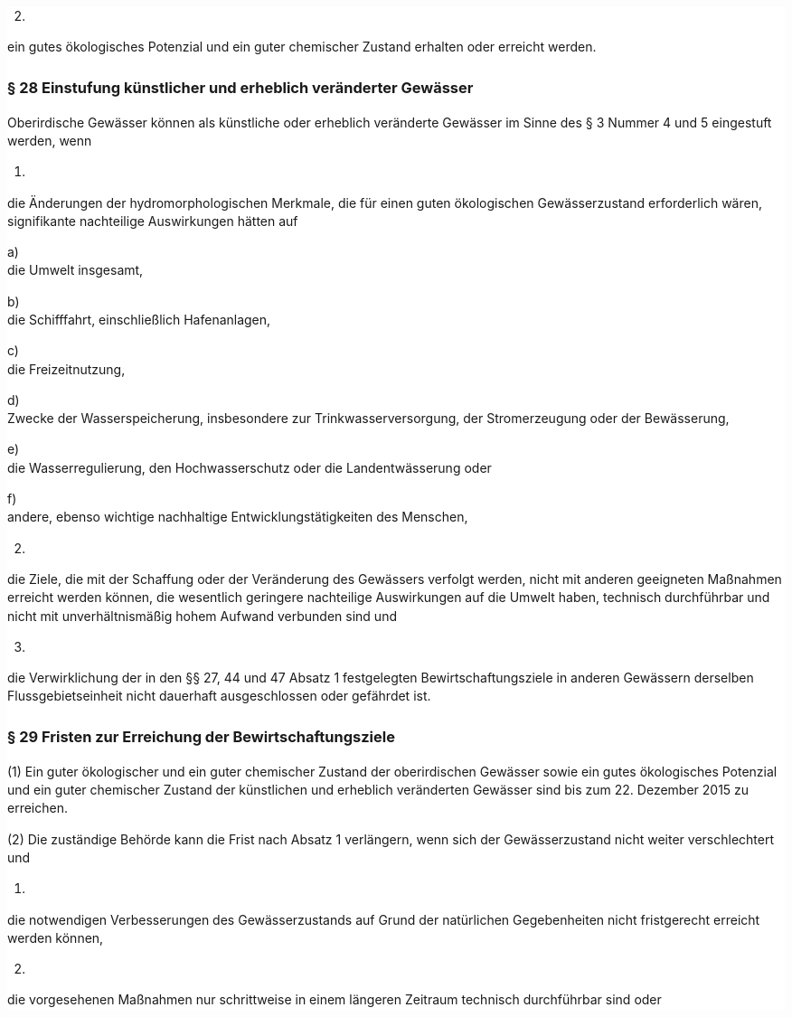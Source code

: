 2.  
ein gutes ökologisches Potenzial und ein guter chemischer Zustand erhalten oder erreicht werden.

### § 28 Einstufung künstlicher und erheblich veränderter Gewässer

Oberirdische Gewässer können als künstliche oder erheblich veränderte Gewässer im Sinne des § 3 Nummer 4 und 5 eingestuft werden, wenn

1.  
die Änderungen der hydromorphologischen Merkmale, die für einen guten ökologischen Gewässerzustand erforderlich wären, signifikante nachteilige Auswirkungen hätten auf

a)  
die Umwelt insgesamt,

b)  
die Schifffahrt, einschließlich Hafenanlagen,

c)  
die Freizeitnutzung,

d)  
Zwecke der Wasserspeicherung, insbesondere zur Trinkwasserversorgung, der Stromerzeugung oder der Bewässerung,

e)  
die Wasserregulierung, den Hochwasserschutz oder die Landentwässerung oder

f)  
andere, ebenso wichtige nachhaltige Entwicklungstätigkeiten des Menschen,

2.  
die Ziele, die mit der Schaffung oder der Veränderung des Gewässers verfolgt werden, nicht mit anderen geeigneten Maßnahmen erreicht werden können, die wesentlich geringere nachteilige Auswirkungen auf die Umwelt haben, technisch durchführbar und nicht mit unverhältnismäßig hohem Aufwand verbunden sind und

3.  
die Verwirklichung der in den §§ 27, 44 und 47 Absatz 1 festgelegten Bewirtschaftungsziele in anderen Gewässern derselben Flussgebietseinheit nicht dauerhaft ausgeschlossen oder gefährdet ist.

### § 29 Fristen zur Erreichung der Bewirtschaftungsziele

(1) Ein guter ökologischer und ein guter chemischer Zustand der oberirdischen Gewässer sowie ein gutes ökologisches Potenzial und ein guter chemischer Zustand der künstlichen und erheblich veränderten Gewässer sind bis zum 22. Dezember 2015 zu erreichen.

(2) Die zuständige Behörde kann die Frist nach Absatz 1 verlängern, wenn sich der Gewässerzustand nicht weiter verschlechtert und

1.  
die notwendigen Verbesserungen des Gewässerzustands auf Grund der natürlichen Gegebenheiten nicht fristgerecht erreicht werden können,

2.  
die vorgesehenen Maßnahmen nur schrittweise in einem längeren Zeitraum technisch durchführbar sind oder
